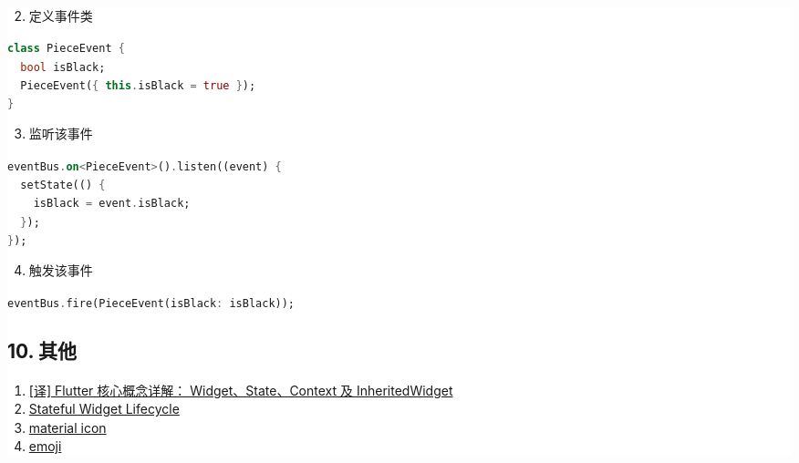 2. 定义事件类

```dart
class PieceEvent {
  bool isBlack;
  PieceEvent({ this.isBlack = true });
}
```

3. 监听该事件

```dart
eventBus.on<PieceEvent>().listen((event) {
  setState(() {
    isBlack = event.isBlack;
  });
});
```

4. 触发该事件

```dart
eventBus.fire(PieceEvent(isBlack: isBlack));
```

## 10. 其他

1. [[译] Flutter 核心概念详解： Widget、State、Context 及 InheritedWidget](https://www.jishuwen.com/d/2EJs)
2. [Stateful Widget Lifecycle](https://flutterbyexample.com/stateful-widget-lifecycle/)
3. [material icon](https://material.io/resources/icons/?style=baseline)
4. [emoji](https://unicode.org/emoji/charts-5.0/full-emoji-list.html)
